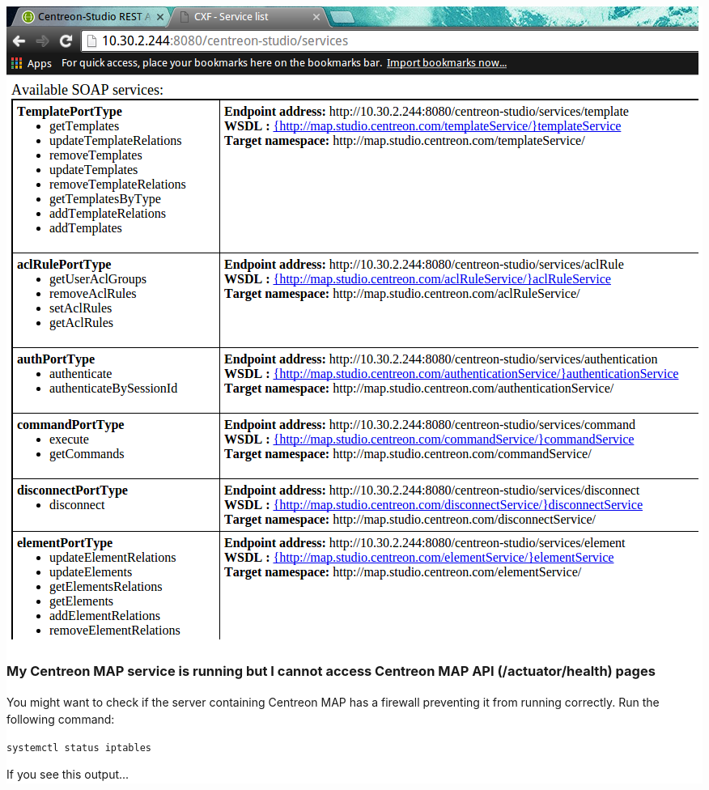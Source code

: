 ![image](../assets/graph-views/server-api-soap.png)

### My Centreon MAP service is running but I cannot access Centreon MAP API (/actuator/health) pages

You might want to check if the server containing Centreon MAP has a firewall
preventing it from running correctly. Run the following command:

```shell
systemctl status iptables
```

If you see this output...
